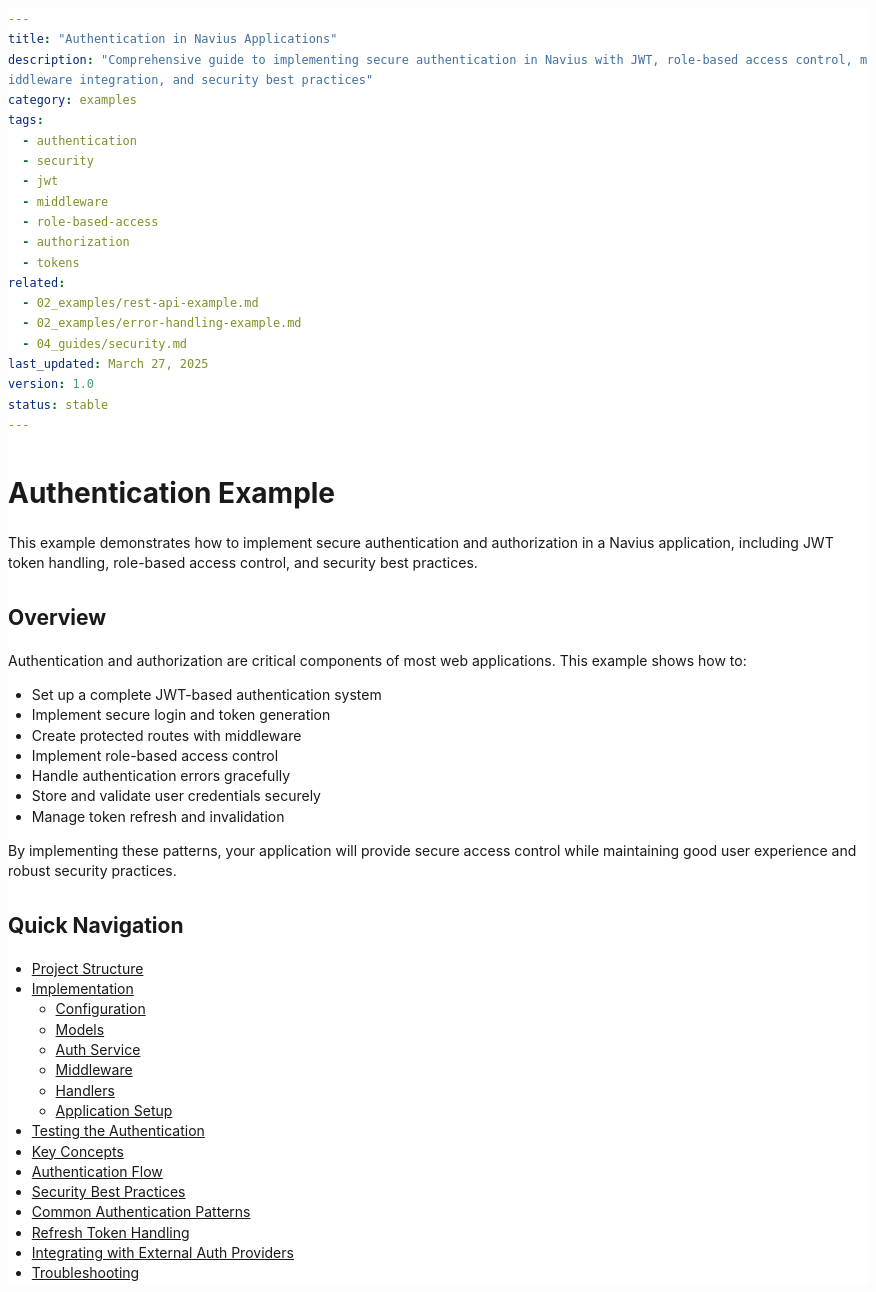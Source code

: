 ```yaml
---
title: "Authentication in Navius Applications"
description: "Comprehensive guide to implementing secure authentication in Navius with JWT, role-based access control, middleware integration, and security best practices"
category: examples
tags:
  - authentication
  - security
  - jwt
  - middleware
  - role-based-access
  - authorization
  - tokens
related:
  - 02_examples/rest-api-example.md
  - 02_examples/error-handling-example.md
  - 04_guides/security.md
last_updated: March 27, 2025
version: 1.0
status: stable
---
```


# Authentication Example

This example demonstrates how to implement secure authentication and authorization in a Navius application, including JWT token handling, role-based access control, and security best practices.

## Overview

Authentication and authorization are critical components of most web applications. This example shows how to:

- Set up a complete JWT-based authentication system
- Implement secure login and token generation
- Create protected routes with middleware
- Implement role-based access control
- Handle authentication errors gracefully
- Store and validate user credentials securely
- Manage token refresh and invalidation

By implementing these patterns, your application will provide secure access control while maintaining good user experience and robust security practices.

## Quick Navigation

- [Project Structure](#project-structure)
- [Implementation](#implementation)
  - [Configuration](#configuration)
  - [Models](#models)
  - [Auth Service](#auth-service)
  - [Middleware](#middleware)
  - [Handlers](#handlers)
  - [Application Setup](#application-setup)
- [Testing the Authentication](#testing-the-authentication)
- [Key Concepts](#key-concepts)
- [Authentication Flow](#authentication-flow)
- [Security Best Practices](#security-best-practices)
- [Common Authentication Patterns](#common-authentication-patterns)
- [Refresh Token Handling](#refresh-token-handling)
- [Integrating with External Auth Providers](#integrating-with-external-auth-providers)
- [Troubleshooting](#troubleshooting)
